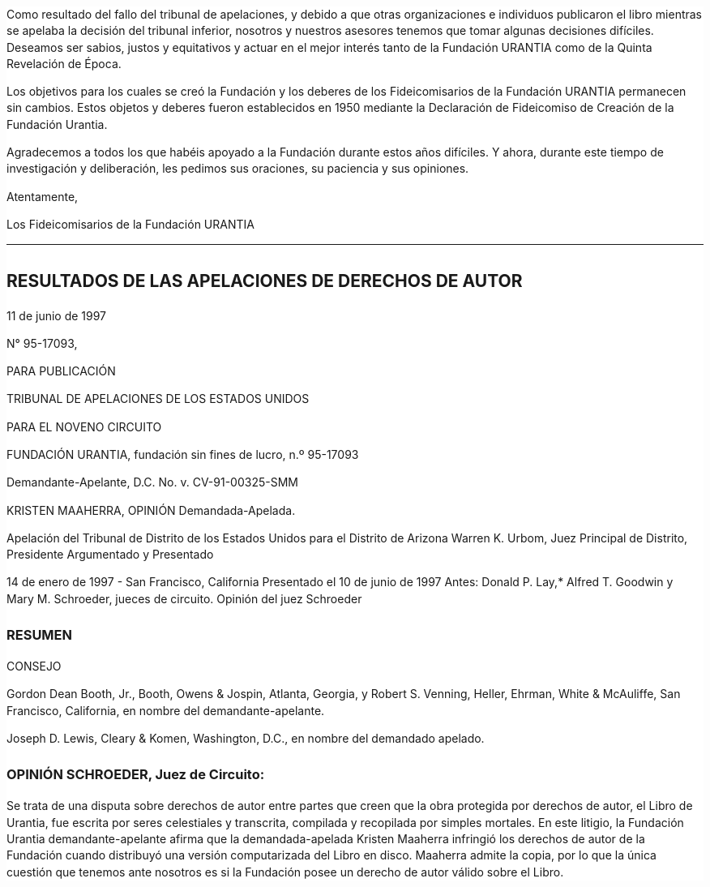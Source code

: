 Como resultado del fallo del tribunal de apelaciones, y debido a que otras organizaciones e individuos publicaron el libro mientras se apelaba la decisión del tribunal inferior, nosotros y nuestros asesores tenemos que tomar algunas decisiones difíciles. Deseamos ser sabios, justos y equitativos y actuar en el mejor interés tanto de la Fundación URANTIA como de la Quinta Revelación de Época.

Los objetivos para los cuales se creó la Fundación y los deberes de los Fideicomisarios de la Fundación URANTIA permanecen sin cambios. Estos objetos y deberes fueron establecidos en 1950 mediante la Declaración de Fideicomiso de Creación de la Fundación Urantia.

Agradecemos a todos los que habéis apoyado a la Fundación durante estos años difíciles. Y ahora, durante este tiempo de investigación y deliberación, les pedimos sus oraciones, su paciencia y sus opiniones.

Atentamente,

Los Fideicomisarios de la Fundación URANTIA

---

## RESULTADOS DE LAS APELACIONES DE DERECHOS DE AUTOR

11 de junio de 1997

N° 95-17093,

PARA PUBLICACIÓN

TRIBUNAL DE APELACIONES DE LOS ESTADOS UNIDOS

PARA EL NOVENO CIRCUITO

FUNDACIÓN URANTIA, fundación sin fines de lucro, n.º 95-17093

Demandante-Apelante, D.C. No. v. CV-91-00325-SMM

KRISTEN MAAHERRA, OPINIÓN Demandada-Apelada.

Apelación del Tribunal de Distrito de los Estados Unidos para el Distrito de Arizona Warren K. Urbom, Juez Principal de Distrito, Presidente Argumentado y Presentado

14 de enero de 1997 - San Francisco, California Presentado el 10 de junio de 1997 Antes: Donald P. Lay,\* Alfred T. Goodwin y Mary M. Schroeder, jueces de circuito. Opinión del juez Schroeder

### RESUMEN

CONSEJO

Gordon Dean Booth, Jr., Booth, Owens & Jospin, Atlanta, Georgia, y Robert S. Venning, Heller, Ehrman, White & McAuliffe, San Francisco, California, en nombre del demandante-apelante.

Joseph D. Lewis, Cleary & Komen, Washington, D.C., en nombre del demandado apelado.

### OPINIÓN SCHROEDER, Juez de Circuito:

Se trata de una disputa sobre derechos de autor entre partes que creen que la obra protegida por derechos de autor, el Libro de Urantia, fue escrita por seres celestiales y transcrita, compilada y recopilada por simples mortales. En este litigio, la Fundación Urantia demandante-apelante afirma que la demandada-apelada Kristen Maaherra infringió los derechos de autor de la Fundación cuando distribuyó una versión computarizada del Libro en disco. Maaherra admite la copia, por lo que la única cuestión que tenemos ante nosotros es si la Fundación posee un derecho de autor válido sobre el Libro.
